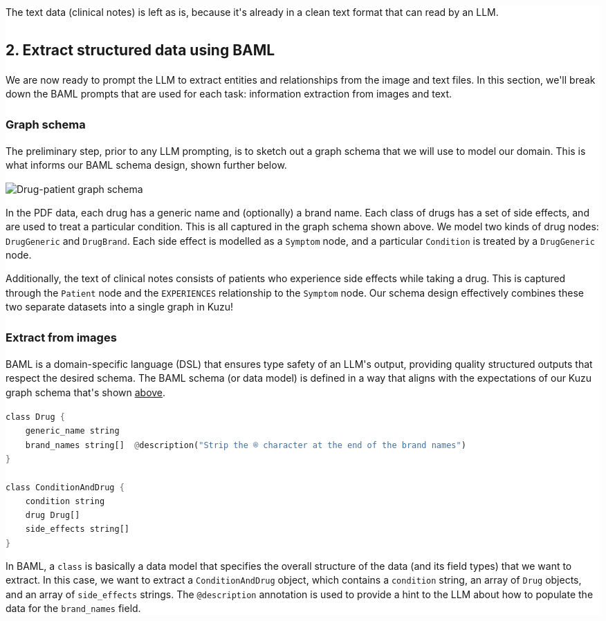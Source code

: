 The text data (clinical notes) is left as is, because it's already in a clean text format that can read by an LLM.

## 2. Extract structured data using BAML

We are now ready to prompt the LLM to extract entities and relationships from the image and text files. In this
section, we'll break down the BAML prompts that are used for each task: information extraction from images and text.

### Graph schema

The preliminary step, prior to any LLM prompting, is to sketch out a graph schema that we will use to model our domain.
This is what informs our BAML schema design, shown further below.

<Img src="/img/unstructured-data-to-graph-baml-kuzu/drug-patient-graph-schema.png" alt="Drug-patient graph schema" />

In the PDF data, each drug has a generic name and (optionally) a brand name. Each class of
drugs has a set of side effects, and are used to treat a particular condition. This is all captured in the graph
schema shown above. We model two kinds of drug nodes: `DrugGeneric` and `DrugBrand`. Each side effect is
modelled as a `Symptom` node, and a particular `Condition` is treated by a `DrugGeneric` node.

Additionally, the text of clinical notes consists of patients who experience side effects while taking a drug.
This is captured through the `Patient` node and the `EXPERIENCES` relationship to the `Symptom` node.
Our schema design effectively combines these two separate datasets into a single graph in Kuzu!

### Extract from images

BAML is a domain-specific language (DSL) that ensures type safety of an LLM's output, providing quality structured outputs that respect the
desired schema. The BAML schema (or data model) is defined in a way that aligns with the expectations of our Kuzu graph schema
that's shown [above](#graph-schema).

```rs
class Drug {
    generic_name string
    brand_names string[]  @description("Strip the ® character at the end of the brand names")
}

class ConditionAndDrug {
    condition string
    drug Drug[]
    side_effects string[]
}
```
In BAML, a `class` is basically a data model that specifies the overall structure of the data (and its field types) that we want to extract.
In this case, we want to extract a `ConditionAndDrug` object, which contains a `condition` string, an array of `Drug` objects,
and an array of `side_effects` strings. The `@description` annotation is used to provide a hint to the LLM about how to
populate the data for the `brand_names` field.
